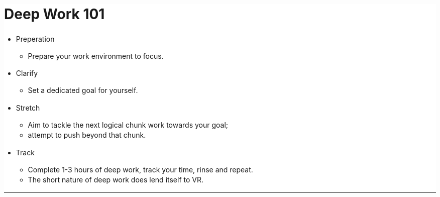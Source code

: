 
<style scoped>
    section { 
        background-image: url("./media/content.png");
        background-size: 100%;
    }
</style>
#
# Deep Work 101

* Preperation
  * Prepare your work environment to focus.

* Clarify
  * Set a dedicated goal for yourself.

* Stretch
  * Aim to tackle the next logical chunk work towards your goal;
  * attempt to push beyond that chunk.

* Track
  * Complete 1-3 hours of deep work, track your time, rinse and repeat.
  * The short nature of deep work does lend itself to VR.

---
<style scoped>
    section { 
        background-image: url("./media/content.png");
        background-size: 100%;
    }
</style>

